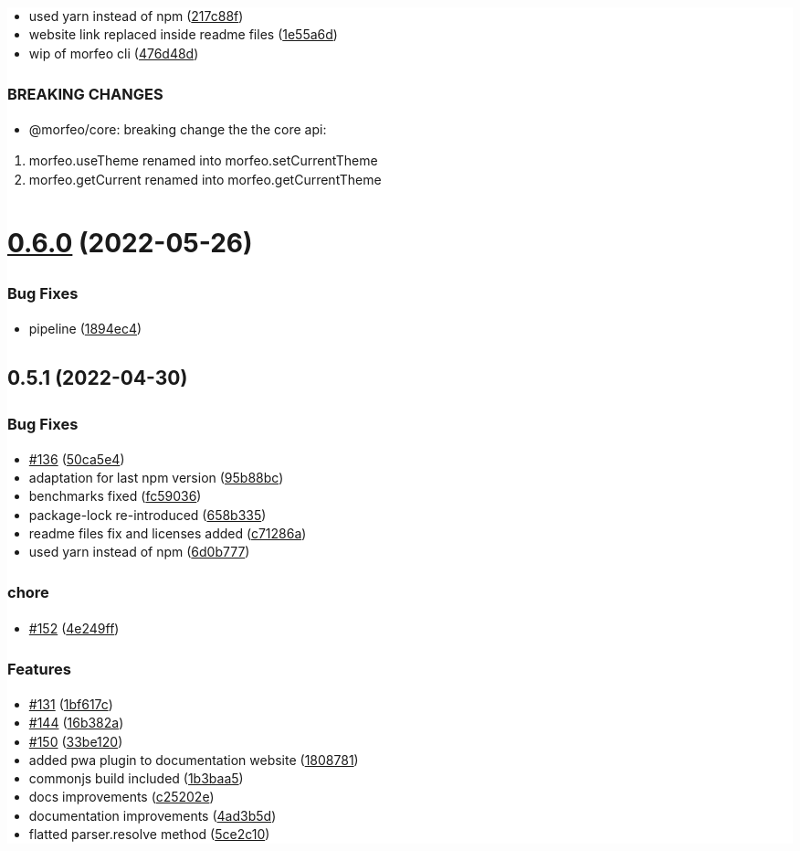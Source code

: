 - used yarn instead of npm ([217c88f](https://github.com/morfeojs/morfeo/commit/217c88f1392b4e0caa12203f7a0166d4080010e5))
- website link replaced inside readme files ([1e55a6d](https://github.com/morfeojs/morfeo/commit/1e55a6d458d2873d09efd5fad5100cbbae382057))
- wip of morfeo cli ([476d48d](https://github.com/morfeojs/morfeo/commit/476d48d1404e0fbbe209f353efcc2e96d9d9a38e))

### BREAKING CHANGES

- @morfeo/core: breaking change the the core api:

1. morfeo.useTheme renamed into morfeo.setCurrentTheme
2. morfeo.getCurrent renamed into morfeo.getCurrentTheme

# [0.6.0](https://github.com/morfeojs/morfeo/compare/v0.0.0...v0.6.0) (2022-05-26)

### Bug Fixes

- pipeline ([1894ec4](https://github.com/morfeojs/morfeo/commit/1894ec477b0186cad324d40824145ca6c5c07bc0))

## 0.5.1 (2022-04-30)

### Bug Fixes

- [#136](https://github.com/morfeojs/morfeo/issues/136) ([50ca5e4](https://github.com/morfeojs/morfeo/commit/50ca5e4803ba5335245995e31d09c9273a4a2f16))
- adaptation for last npm version ([95b88bc](https://github.com/morfeojs/morfeo/commit/95b88bcd50d7ed7371ca33e30a93d0f9c59f53f0))
- benchmarks fixed ([fc59036](https://github.com/morfeojs/morfeo/commit/fc59036327137cae1b3886c3b6e0a5ca239e5d9f))
- package-lock re-introduced ([658b335](https://github.com/morfeojs/morfeo/commit/658b33533b316b51b55799be916830df7daaa5a9))
- readme files fix and licenses added ([c71286a](https://github.com/morfeojs/morfeo/commit/c71286acf948e65eacb5e0ac808cc9425d576351))
- used yarn instead of npm ([6d0b777](https://github.com/morfeojs/morfeo/commit/6d0b77715332ab0e3c985538ef5ccb8a90a023f3))

### chore

- [#152](https://github.com/morfeojs/morfeo/issues/152) ([4e249ff](https://github.com/morfeojs/morfeo/commit/4e249ffe196839c56d8334663d3b00d98ca000a2))

### Features

- [#131](https://github.com/morfeojs/morfeo/issues/131) ([1bf617c](https://github.com/morfeojs/morfeo/commit/1bf617cf6eef327b61a98982780a9f2cef37e9cb))
- [#144](https://github.com/morfeojs/morfeo/issues/144) ([16b382a](https://github.com/morfeojs/morfeo/commit/16b382a9bd9eb8bc434569f6f8cb8dd8374833da))
- [#150](https://github.com/morfeojs/morfeo/issues/150) ([33be120](https://github.com/morfeojs/morfeo/commit/33be120e0718ec408ffcc18d20a52240180992db))
- added pwa plugin to documentation website ([1808781](https://github.com/morfeojs/morfeo/commit/1808781f20f0c41f6d4a965eb5bad522caf9e56a))
- commonjs build included ([1b3baa5](https://github.com/morfeojs/morfeo/commit/1b3baa5da980b65035a67db28e11cb2aa9d3333c))
- docs improvements ([c25202e](https://github.com/morfeojs/morfeo/commit/c25202ee79424cfb020606f7509755168186308e))
- documentation improvements ([4ad3b5d](https://github.com/morfeojs/morfeo/commit/4ad3b5d7f35cd9c1ad1532e5367dec21594d8ff4))
- flatted parser.resolve method ([5ce2c10](https://github.com/morfeojs/morfeo/commit/5ce2c101097b7ab28d985b108ee079e07f8bacce))